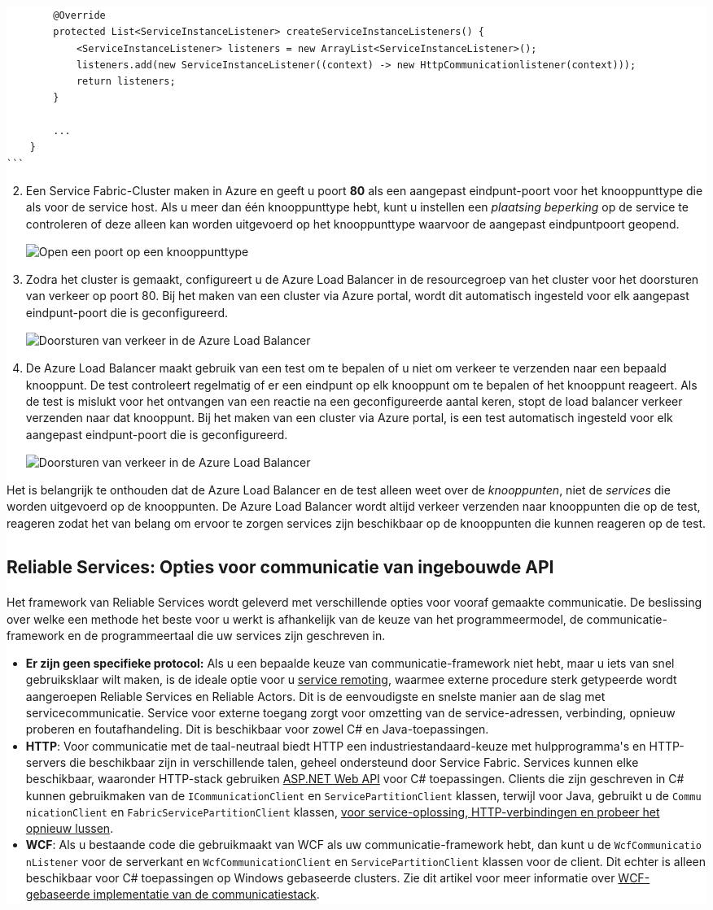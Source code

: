             @Override
            protected List<ServiceInstanceListener> createServiceInstanceListeners() {
                <ServiceInstanceListener> listeners = new ArrayList<ServiceInstanceListener>();
                listeners.add(new ServiceInstanceListener((context) -> new HttpCommunicationlistener(context)));
                return listeners;       
            }

            ...
        }
    ```
2. Een Service Fabric-Cluster maken in Azure en geeft u poort **80** als een aangepast eindpunt-poort voor het knooppunttype die als voor de service host. Als u meer dan één knooppunttype hebt, kunt u instellen een *plaatsing beperking* op de service te controleren of deze alleen kan worden uitgevoerd op het knooppunttype waarvoor de aangepast eindpuntpoort geopend.

    ![Open een poort op een knooppunttype][4]
3. Zodra het cluster is gemaakt, configureert u de Azure Load Balancer in de resourcegroep van het cluster voor het doorsturen van verkeer op poort 80. Bij het maken van een cluster via Azure portal, wordt dit automatisch ingesteld voor elk aangepast eindpunt-poort die is geconfigureerd.

    ![Doorsturen van verkeer in de Azure Load Balancer][5]
4. De Azure Load Balancer maakt gebruik van een test om te bepalen of u niet om verkeer te verzenden naar een bepaald knooppunt. De test controleert regelmatig of er een eindpunt op elk knooppunt om te bepalen of het knooppunt reageert. Als de test is mislukt voor het ontvangen van een reactie na een geconfigureerde aantal keren, stopt de load balancer verkeer verzenden naar dat knooppunt. Bij het maken van een cluster via Azure portal, is een test automatisch ingesteld voor elk aangepast eindpunt-poort die is geconfigureerd.

    ![Doorsturen van verkeer in de Azure Load Balancer][8]

Het is belangrijk te onthouden dat de Azure Load Balancer en de test alleen weet over de *knooppunten*, niet de *services* die worden uitgevoerd op de knooppunten. De Azure Load Balancer wordt altijd verkeer verzenden naar knooppunten die op de test, reageren zodat het van belang om ervoor te zorgen services zijn beschikbaar op de knooppunten die kunnen reageren op de test.

## <a name="reliable-services-built-in-communication-api-options"></a>Reliable Services: Opties voor communicatie van ingebouwde API
Het framework van Reliable Services wordt geleverd met verschillende opties voor vooraf gemaakte communicatie. De beslissing over welke een methode het beste voor u werkt is afhankelijk van de keuze van het programmeermodel, de communicatie-framework en de programmeertaal die uw services zijn geschreven in.

* **Er zijn geen specifieke protocol:**  Als u een bepaalde keuze van communicatie-framework niet hebt, maar u iets van snel gebruiksklaar wilt maken, is de ideale optie voor u [service remoting](service-fabric-reliable-services-communication-remoting.md), waarmee externe procedure sterk getypeerde wordt aangeroepen Reliable Services en Reliable Actors. Dit is de eenvoudigste en snelste manier aan de slag met servicecommunicatie. Service voor externe toegang zorgt voor omzetting van de service-adressen, verbinding, opnieuw proberen en foutafhandeling. Dit is beschikbaar voor zowel C# en Java-toepassingen.
* **HTTP**: Voor communicatie met de taal-neutraal biedt HTTP een industriestandaard-keuze met hulpprogramma's en HTTP-servers die beschikbaar zijn in verschillende talen, geheel ondersteund door Service Fabric. Services kunnen elke beschikbaar, waaronder HTTP-stack gebruiken [ASP.NET Web API](service-fabric-reliable-services-communication-webapi.md) voor C# toepassingen. Clients die zijn geschreven in C# kunnen gebruikmaken van de `ICommunicationClient` en `ServicePartitionClient` klassen, terwijl voor Java, gebruikt u de `CommunicationClient` en `FabricServicePartitionClient` klassen, [voor service-oplossing, HTTP-verbindingen en probeer het opnieuw lussen](service-fabric-reliable-services-communication.md).
* **WCF**: Als u bestaande code die gebruikmaakt van WCF als uw communicatie-framework hebt, dan kunt u de `WcfCommunicationListener` voor de serverkant en `WcfCommunicationClient` en `ServicePartitionClient` klassen voor de client. Dit echter is alleen beschikbaar voor C# toepassingen op Windows gebaseerde clusters. Zie dit artikel voor meer informatie over [WCF-gebaseerde implementatie van de communicatiestack](service-fabric-reliable-services-communication-wcf.md).


[1]: ./media/service-fabric-connect-and-communicate-with-services/serviceendpoints.png
[2]: ./media/service-fabric-connect-and-communicate-with-services/namingservice.png
[3]: ./media/service-fabric-connect-and-communicate-with-services/loadbalancertopology.png
[4]: ./media/service-fabric-connect-and-communicate-with-services/nodeport.png
[5]: ./media/service-fabric-connect-and-communicate-with-services/loadbalancerport.png
[7]: ./media/service-fabric-connect-and-communicate-with-services/distributedservices.png
[8]: ./media/service-fabric-connect-and-communicate-with-services/loadbalancerprobe.png
[9]: ./media/service-fabric-connect-and-communicate-with-services/dns.png
[10]: ./media/service-fabric-reverseproxy/internal-communication.png